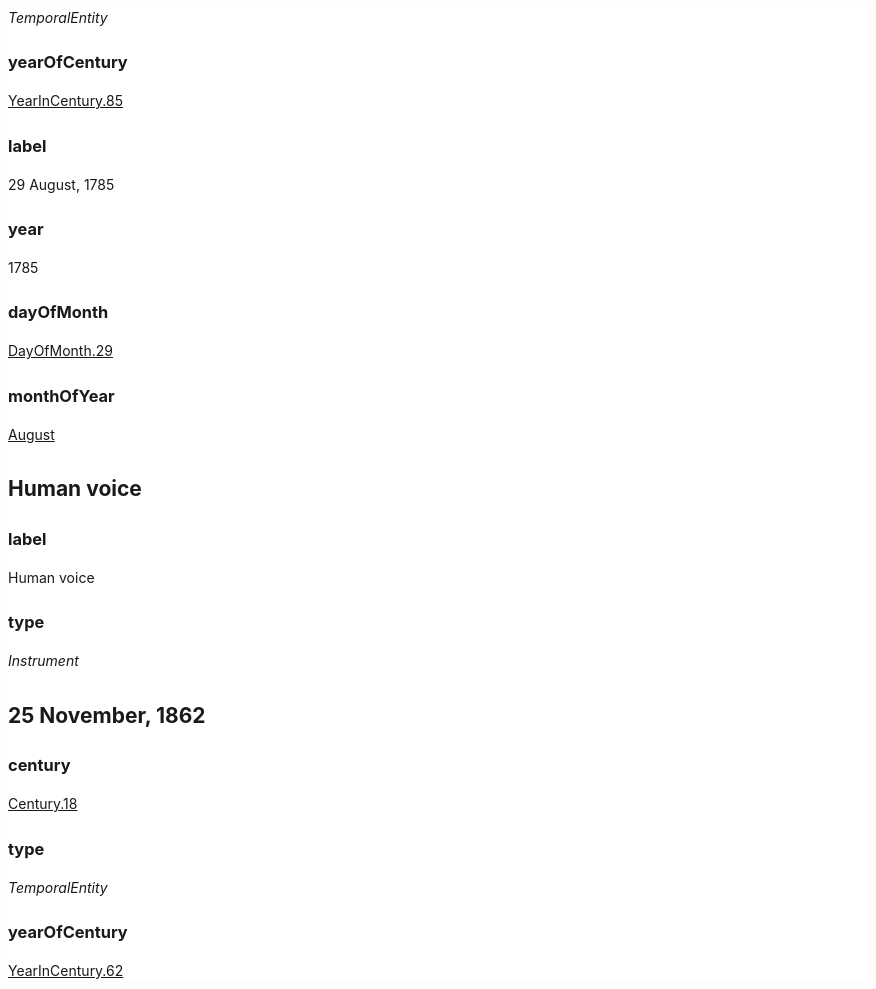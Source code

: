 
*TemporalEntity*

### yearOfCentury


[YearInCentury.85](#YearInCentury.85)

### label


29 August, 1785

### year


1785

### dayOfMonth


[DayOfMonth.29](#DayOfMonth.29)

### monthOfYear


[August](#August)

## Human voice

### label


Human voice

### type


*Instrument*

## 25 November, 1862

### century


[Century.18](#Century.18)

### type


*TemporalEntity*

### yearOfCentury


[YearInCentury.62](#YearInCentury.62)
